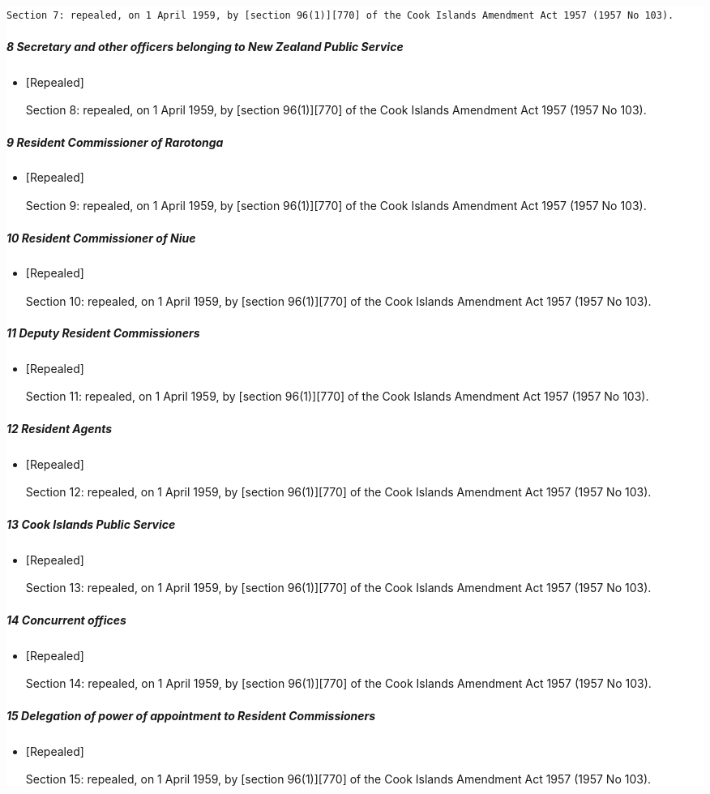     Section 7: repealed, on 1 April 1959, by [section 96(1)][770] of the Cook Islands Amendment Act 1957 (1957 No 103).

##### 8 Secretary and other officers belonging to New Zealand Public Service
    
*   \[Repealed\]
    
    Section 8: repealed, on 1 April 1959, by [section 96(1)][770] of the Cook Islands Amendment Act 1957 (1957 No 103).

##### 9 Resident Commissioner of Rarotonga
    
*   \[Repealed\]
    
    Section 9: repealed, on 1 April 1959, by [section 96(1)][770] of the Cook Islands Amendment Act 1957 (1957 No 103).

##### 10 Resident Commissioner of Niue
    
*   \[Repealed\]
    
    Section 10: repealed, on 1 April 1959, by [section 96(1)][770] of the Cook Islands Amendment Act 1957 (1957 No 103).

##### 11 Deputy Resident Commissioners
    
*   \[Repealed\]
    
    Section 11: repealed, on 1 April 1959, by [section 96(1)][770] of the Cook Islands Amendment Act 1957 (1957 No 103).

##### 12 Resident Agents
    
*   \[Repealed\]
    
    Section 12: repealed, on 1 April 1959, by [section 96(1)][770] of the Cook Islands Amendment Act 1957 (1957 No 103).

##### 13 Cook Islands Public Service
    
*   \[Repealed\]
    
    Section 13: repealed, on 1 April 1959, by [section 96(1)][770] of the Cook Islands Amendment Act 1957 (1957 No 103).

##### 14 Concurrent offices
    
*   \[Repealed\]
    
    Section 14: repealed, on 1 April 1959, by [section 96(1)][770] of the Cook Islands Amendment Act 1957 (1957 No 103).

##### 15 Delegation of power of appointment to Resident Commissioners
    
*   \[Repealed\]
    
    Section 15: repealed, on 1 April 1959, by [section 96(1)][770] of the Cook Islands Amendment Act 1957 (1957 No 103).
